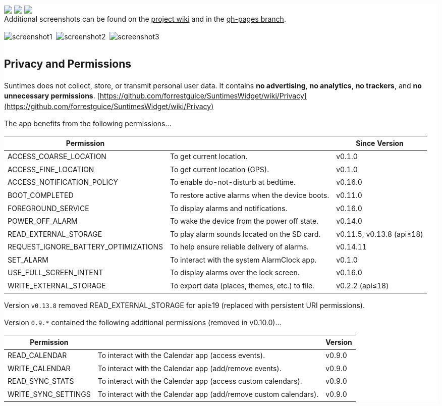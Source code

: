 <img height="128px" src="https://github.com/forrestguice/SuntimesWidget/blob/master/app/src/main/res/drawable-nodpi/sunposwidget1_1x1_preview.png" align="center"></img>
<img height="128px" src="https://github.com/forrestguice/SuntimesWidget/blob/master/app/src/main/res/drawable-nodpi/sunposwidget0_3x1_preview.png" align="center"></img>
<img height="256px" src="https://github.com/forrestguice/SuntimesWidget/blob/master/app/src/main/res/drawable-nodpi/sunposwidget0_3x2_preview.png" align="center"></img>
<br />Additional screenshots can be found on the <a href="https://github.com/forrestguice/SuntimesWidget/wiki/Screenshots">project wiki</a> and in the <a href="https://github.com/forrestguice/SuntimesWidget/tree/gh-pages/doc/screenshots">gh-pages branch</a>.

<img alt="screenshot1" src='https://github.com/forrestguice/SuntimesWidget/blob/gh-pages/doc/screenshots/v0.13.0/en/activity-main0-dark.png' width="280px" />&nbsp;&nbsp;<img alt="screenshot2" src='https://github.com/forrestguice/SuntimesWidget/blob/gh-pages/doc/screenshots/v0.13.0/en/activity-alarms0-dark.png' width="280px" />&nbsp;&nbsp;<img alt="screenshot3" src='https://github.com/forrestguice/SuntimesWidget/blob/gh-pages/doc/screenshots/v0.13.0/en/activity-main0-light.png' width="280px" />

## Privacy and Permissions ##

Suntimes does not collect, store, or transmit personal user data. It contains <b>no advertising</b>, <b>no analytics</b>, <b>no trackers</b>, and <b>no unnecessary permissions</b>. 
[https://github.com/forrestguice/SuntimesWidget/wiki/Privacy](https://github.com/forrestguice/SuntimesWidget/wiki/Privacy)
    
The app benefits from the following permissions...

|Permission||Since Version|
|---|---|---|
|ACCESS_COARSE_LOCATION|To get current location.|v0.1.0|
|ACCESS_FINE_LOCATION|To get current location (GPS).|v0.1.0|
|ACCESS_NOTIFICATION_POLICY|To enable do-not-disturb at bedtime.|v0.16.0|
|BOOT_COMPLETED|To restore active alarms when the device boots.|v0.11.0|
|FOREGROUND_SERVICE|To display alarms and notifications.|v0.16.0|
|POWER_OFF_ALARM|To wake the device from the power off state.|v0.14.0|
|READ_EXTERNAL_STORAGE|To play alarm sounds located on the SD card.|v0.11.5, v0.13.8 (api&le;18)|
|REQUEST_IGNORE_BATTERY_OPTIMIZATIONS|To help ensure reliable delivery of alarms.|v0.14.11|
|SET_ALARM|To interact with the system AlarmClock app.|v0.1.0|
|USE_FULL_SCREEN_INTENT|To display alarms over the lock screen.|v0.16.0|
|WRITE_EXTERNAL_STORAGE|To export data (places, themes, etc.) to file.|v0.2.2 (api&le;18)|

Version `v0.13.8` removed READ_EXTERNAL_STORAGE for api&ge;19 (replaced with persistent URI permissions). 

Version `0.9.*` contained the following additional permissions (removed in v0.10.0)...

|Permission||Version|
|---|---|---|
|READ_CALENDAR|To interact with the Calendar app (access events).|v0.9.0|
|WRITE_CALENDAR|To interact with the Calendar app (add/remove events).|v0.9.0|
|READ_SYNC_STATS|To interact with the Calendar app (access custom calendars).|v0.9.0|
|WRITE_SYNC_SETTINGS|To interact with the Calendar app (add/remove custom calendars).|v0.9.0|

